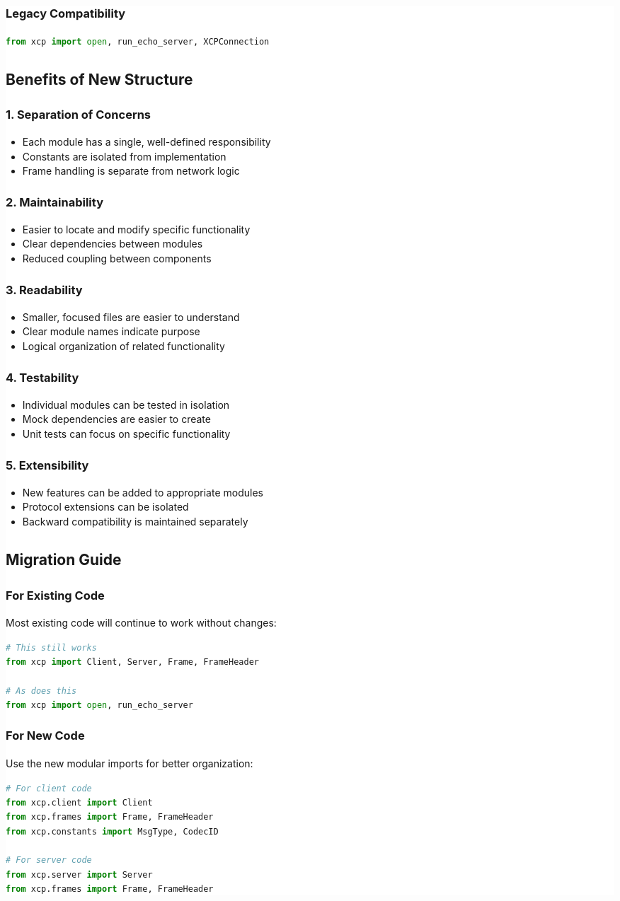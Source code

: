 ### Legacy Compatibility
```python
from xcp import open, run_echo_server, XCPConnection
```

## Benefits of New Structure

### 1. **Separation of Concerns**
- Each module has a single, well-defined responsibility
- Constants are isolated from implementation
- Frame handling is separate from network logic

### 2. **Maintainability**
- Easier to locate and modify specific functionality
- Clear dependencies between modules
- Reduced coupling between components

### 3. **Readability**
- Smaller, focused files are easier to understand
- Clear module names indicate purpose
- Logical organization of related functionality

### 4. **Testability**
- Individual modules can be tested in isolation
- Mock dependencies are easier to create
- Unit tests can focus on specific functionality

### 5. **Extensibility**
- New features can be added to appropriate modules
- Protocol extensions can be isolated
- Backward compatibility is maintained separately

## Migration Guide

### For Existing Code
Most existing code will continue to work without changes:

```python
# This still works
from xcp import Client, Server, Frame, FrameHeader

# As does this
from xcp import open, run_echo_server
```

### For New Code
Use the new modular imports for better organization:

```python
# For client code
from xcp.client import Client
from xcp.frames import Frame, FrameHeader
from xcp.constants import MsgType, CodecID

# For server code
from xcp.server import Server
from xcp.frames import Frame, FrameHeader
```

